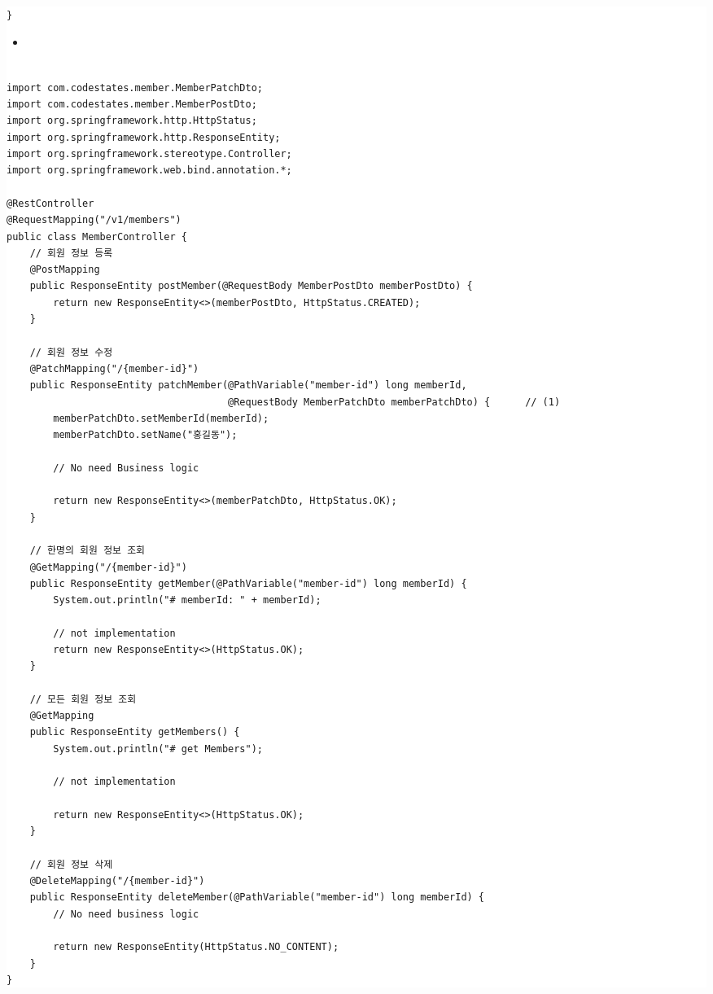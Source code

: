 ```
}
```

* 

```

import com.codestates.member.MemberPatchDto;
import com.codestates.member.MemberPostDto;
import org.springframework.http.HttpStatus;
import org.springframework.http.ResponseEntity;
import org.springframework.stereotype.Controller;
import org.springframework.web.bind.annotation.*;

@RestController
@RequestMapping("/v1/members")
public class MemberController {
    // 회원 정보 등록
    @PostMapping
    public ResponseEntity postMember(@RequestBody MemberPostDto memberPostDto) {
        return new ResponseEntity<>(memberPostDto, HttpStatus.CREATED);
    }

    // 회원 정보 수정
    @PatchMapping("/{member-id}")
    public ResponseEntity patchMember(@PathVariable("member-id") long memberId,
                                      @RequestBody MemberPatchDto memberPatchDto) {      // (1)
        memberPatchDto.setMemberId(memberId);
        memberPatchDto.setName("홍길동");

        // No need Business logic

        return new ResponseEntity<>(memberPatchDto, HttpStatus.OK);
    }

    // 한명의 회원 정보 조회
    @GetMapping("/{member-id}")
    public ResponseEntity getMember(@PathVariable("member-id") long memberId) {
        System.out.println("# memberId: " + memberId);

        // not implementation
        return new ResponseEntity<>(HttpStatus.OK);
    }

    // 모든 회원 정보 조회
    @GetMapping
    public ResponseEntity getMembers() {
        System.out.println("# get Members");

        // not implementation

        return new ResponseEntity<>(HttpStatus.OK);
    }

    // 회원 정보 삭제
    @DeleteMapping("/{member-id}")
    public ResponseEntity deleteMember(@PathVariable("member-id") long memberId) {
        // No need business logic

        return new ResponseEntity(HttpStatus.NO_CONTENT);
    }
}
```
